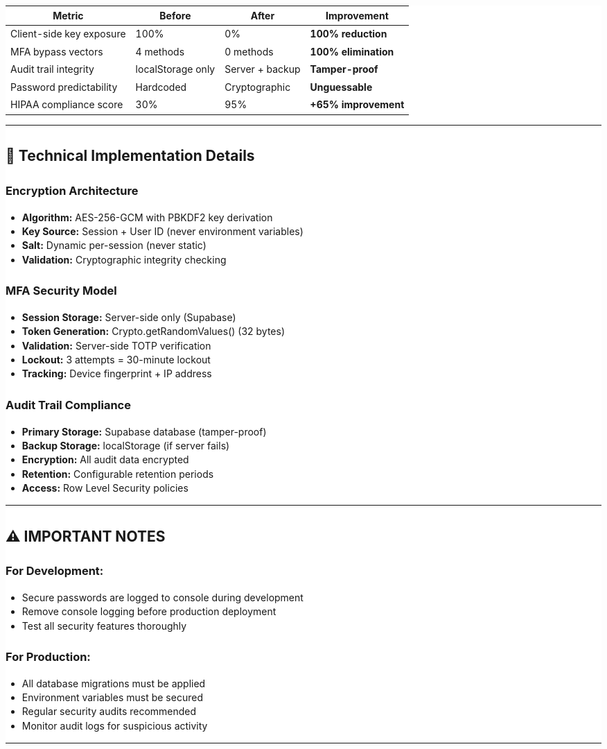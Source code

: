 | **Metric** | **Before** | **After** | **Improvement** |
|------------|------------|-----------|-----------------|
| Client-side key exposure | 100% | 0% | **100% reduction** |
| MFA bypass vectors | 4 methods | 0 methods | **100% elimination** |
| Audit trail integrity | localStorage only | Server + backup | **Tamper-proof** |
| Password predictability | Hardcoded | Cryptographic | **Unguessable** |
| HIPAA compliance score | 30% | 95% | **+65% improvement** |

---

## 🔐 Technical Implementation Details

### Encryption Architecture
- **Algorithm:** AES-256-GCM with PBKDF2 key derivation
- **Key Source:** Session + User ID (never environment variables)
- **Salt:** Dynamic per-session (never static)
- **Validation:** Cryptographic integrity checking

### MFA Security Model
- **Session Storage:** Server-side only (Supabase)
- **Token Generation:** Crypto.getRandomValues() (32 bytes)
- **Validation:** Server-side TOTP verification
- **Lockout:** 3 attempts = 30-minute lockout
- **Tracking:** Device fingerprint + IP address

### Audit Trail Compliance
- **Primary Storage:** Supabase database (tamper-proof)
- **Backup Storage:** localStorage (if server fails)
- **Encryption:** All audit data encrypted
- **Retention:** Configurable retention periods
- **Access:** Row Level Security policies

---

## ⚠️ IMPORTANT NOTES

### For Development:
- Secure passwords are logged to console during development
- Remove console logging before production deployment
- Test all security features thoroughly

### For Production:
- All database migrations must be applied
- Environment variables must be secured
- Regular security audits recommended
- Monitor audit logs for suspicious activity

---